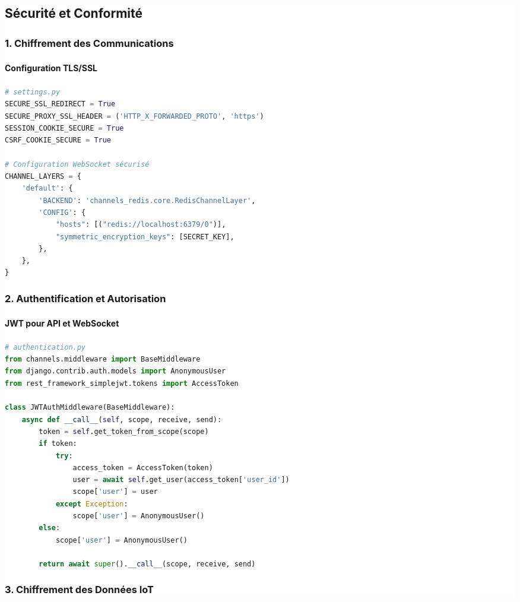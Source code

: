 ## Sécurité et Conformité

### 1. Chiffrement des Communications

#### Configuration TLS/SSL
```python
# settings.py
SECURE_SSL_REDIRECT = True
SECURE_PROXY_SSL_HEADER = ('HTTP_X_FORWARDED_PROTO', 'https')
SESSION_COOKIE_SECURE = True
CSRF_COOKIE_SECURE = True

# Configuration WebSocket sécurisé
CHANNEL_LAYERS = {
    'default': {
        'BACKEND': 'channels_redis.core.RedisChannelLayer',
        'CONFIG': {
            "hosts": [("redis://localhost:6379/0")],
            "symmetric_encryption_keys": [SECRET_KEY],
        },
    },
}
```

### 2. Authentification et Autorisation

#### JWT pour API et WebSocket
```python
# authentication.py
from channels.middleware import BaseMiddleware
from django.contrib.auth.models import AnonymousUser
from rest_framework_simplejwt.tokens import AccessToken

class JWTAuthMiddleware(BaseMiddleware):
    async def __call__(self, scope, receive, send):
        token = self.get_token_from_scope(scope)
        if token:
            try:
                access_token = AccessToken(token)
                user = await self.get_user(access_token['user_id'])
                scope['user'] = user
            except Exception:
                scope['user'] = AnonymousUser()
        else:
            scope['user'] = AnonymousUser()
        
        return await super().__call__(scope, receive, send)
```

### 3. Chiffrement des Données IoT
